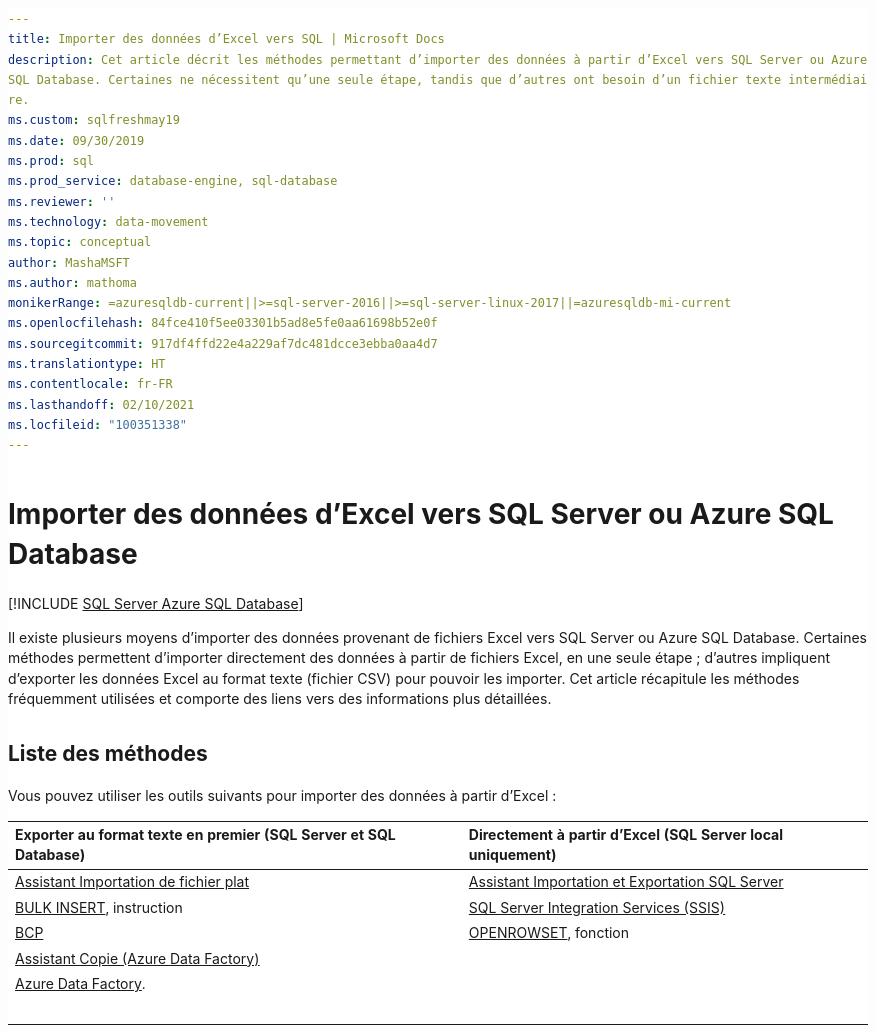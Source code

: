 ```yaml
---
title: Importer des données d’Excel vers SQL | Microsoft Docs
description: Cet article décrit les méthodes permettant d’importer des données à partir d’Excel vers SQL Server ou Azure SQL Database. Certaines ne nécessitent qu’une seule étape, tandis que d’autres ont besoin d’un fichier texte intermédiaire.
ms.custom: sqlfreshmay19
ms.date: 09/30/2019
ms.prod: sql
ms.prod_service: database-engine, sql-database
ms.reviewer: ''
ms.technology: data-movement
ms.topic: conceptual
author: MashaMSFT
ms.author: mathoma
monikerRange: =azuresqldb-current||>=sql-server-2016||>=sql-server-linux-2017||=azuresqldb-mi-current
ms.openlocfilehash: 84fce410f5ee03301b5ad8e5fe0aa61698b52e0f
ms.sourcegitcommit: 917df4ffd22e4a229af7dc481dcce3ebba0aa4d7
ms.translationtype: HT
ms.contentlocale: fr-FR
ms.lasthandoff: 02/10/2021
ms.locfileid: "100351338"
---
```

# <a name="import-data-from-excel-to-sql-server-or-azure-sql-database"></a>Importer des données d’Excel vers SQL Server ou Azure SQL Database

[!INCLUDE [SQL Server Azure SQL Database](../../includes/applies-to-version/sql-asdb.md)]

Il existe plusieurs moyens d’importer des données provenant de fichiers Excel vers SQL Server ou Azure SQL Database. Certaines méthodes permettent d’importer directement des données à partir de fichiers Excel, en une seule étape ; d’autres impliquent d’exporter les données Excel au format texte (fichier CSV) pour pouvoir les importer. Cet article récapitule les méthodes fréquemment utilisées et comporte des liens vers des informations plus détaillées.

## <a name="list-of-methods"></a>Liste des méthodes

Vous pouvez utiliser les outils suivants pour importer des données à partir d’Excel :

| Exporter au format texte en premier (SQL Server et SQL Database) | Directement à partir d’Excel (SQL Server local uniquement) |
| :------------------------------------------------- |:------------------------------------------------- |
| [Assistant Importation de fichier plat](#import-wiz)             |[Assistant Importation et Exportation SQL Server](#wiz)        |
| [BULK INSERT](#bulk-insert), instruction              |[SQL Server Integration Services (SSIS)](#ssis)    |
| [BCP](#bcp)                                        |[OPENROWSET](#openrowset), fonction <br>            |
| [Assistant Copie (Azure Data Factory)](#adf-wiz)       |                                                   |
| [Azure Data Factory](#adf).                         |                                                   |
| &nbsp; | &nbsp; |
